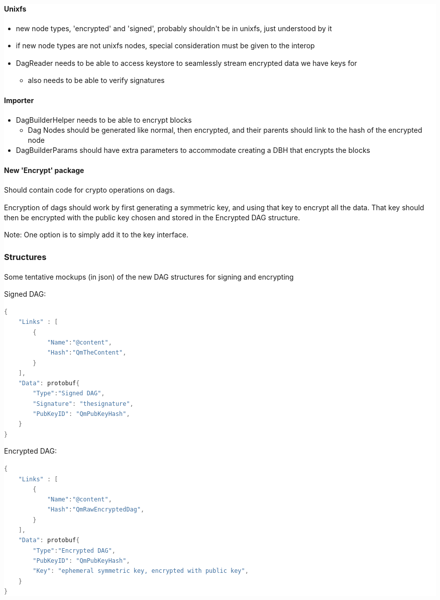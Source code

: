 #### Unixfs

- new node types, 'encrypted' and 'signed', probably shouldn't be in unixfs, just understood by it
- if new node types are not unixfs nodes, special consideration must be given to the interop

- DagReader needs to be able to access keystore to seamlessly stream encrypted data we have keys for
    - also needs to be able to verify signatures

#### Importer

- DagBuilderHelper needs to be able to encrypt blocks
    - Dag Nodes should be generated like normal, then encrypted, and their parents should
        link to the hash of the encrypted node
- DagBuilderParams should have extra parameters to accommodate creating a DBH that encrypts the blocks

#### New 'Encrypt' package

Should contain code for crypto operations on dags.

Encryption of dags should work by first generating a symmetric key, and using
that key to encrypt all the data. That key should then be encrypted with the
public key chosen and stored in the Encrypted DAG structure.

Note: One option is to simply add it to the key interface.

### Structures
Some tentative mockups (in json) of the new DAG structures for signing and encrypting

Signed DAG:
```go
{
    "Links" : [
        {
            "Name":"@content",
            "Hash":"QmTheContent",
        }
    ],
    "Data": protobuf{
        "Type":"Signed DAG",
        "Signature": "thesignature",
        "PubKeyID": "QmPubKeyHash",
    }
}
```

Encrypted DAG:
```go
{
    "Links" : [
        {
            "Name":"@content",
            "Hash":"QmRawEncryptedDag",
        }
    ],
    "Data": protobuf{
        "Type":"Encrypted DAG",
        "PubKeyID": "QmPubKeyHash",
        "Key": "ephemeral symmetric key, encrypted with public key",
    }
}
```
